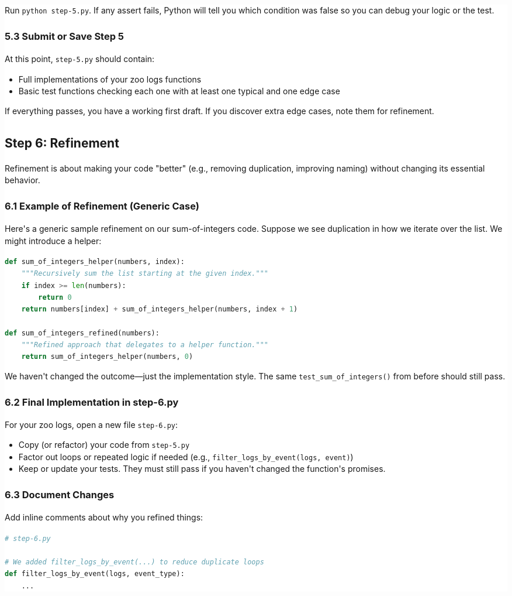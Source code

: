 
Run `python step-5.py`. If any assert fails, Python will tell you which condition was false so you can debug your logic or the test.

### 5.3 Submit or Save Step 5

At this point, `step-5.py` should contain:
- Full implementations of your zoo logs functions
- Basic test functions checking each one with at least one typical and one edge case

If everything passes, you have a working first draft. If you discover extra edge cases, note them for refinement.

## Step 6: Refinement

Refinement is about making your code "better" (e.g., removing duplication, improving naming) without changing its essential behavior.

### 6.1 Example of Refinement (Generic Case)

Here's a generic sample refinement on our sum-of-integers code. Suppose we see duplication in how we iterate over the list. We might introduce a helper:

```python
def sum_of_integers_helper(numbers, index):
    """Recursively sum the list starting at the given index."""
    if index >= len(numbers):
        return 0
    return numbers[index] + sum_of_integers_helper(numbers, index + 1)

def sum_of_integers_refined(numbers):
    """Refined approach that delegates to a helper function."""
    return sum_of_integers_helper(numbers, 0)
```

We haven't changed the outcome—just the implementation style. The same `test_sum_of_integers()` from before should still pass.

### 6.2 Final Implementation in step-6.py

For your zoo logs, open a new file `step-6.py`:
- Copy (or refactor) your code from `step-5.py`
- Factor out loops or repeated logic if needed (e.g., `filter_logs_by_event(logs, event)`)
- Keep or update your tests. They must still pass if you haven't changed the function's promises.

### 6.3 Document Changes

Add inline comments about why you refined things:

```python
# step-6.py

# We added filter_logs_by_event(...) to reduce duplicate loops
def filter_logs_by_event(logs, event_type):
    ...
```
